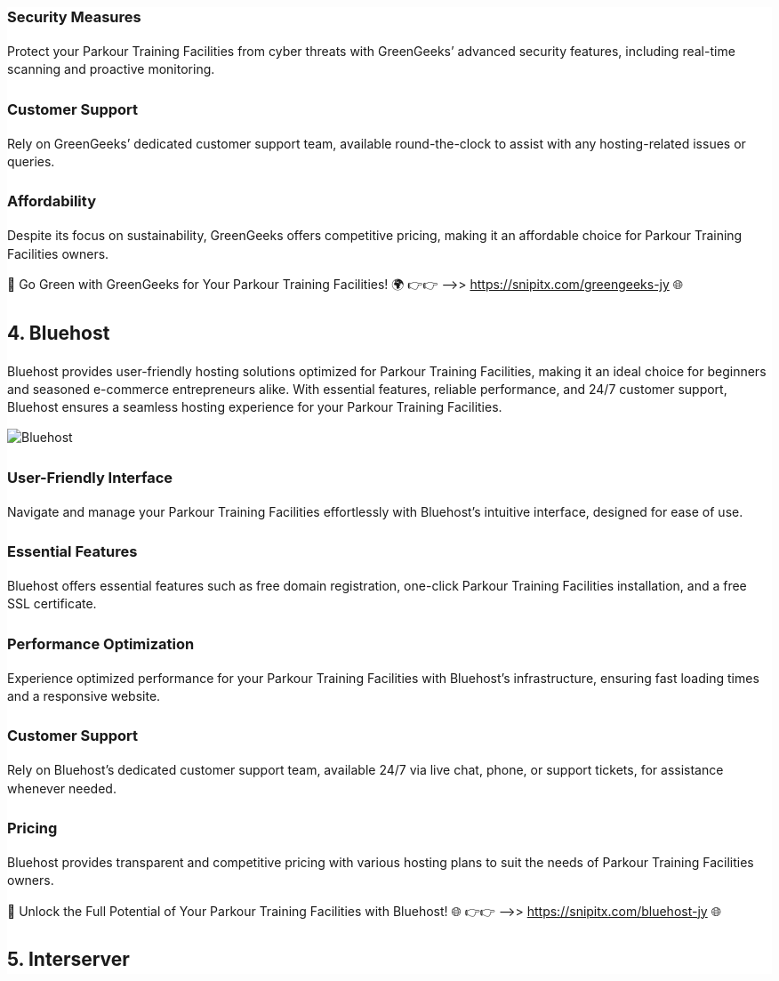 ### Security Measures
Protect your Parkour Training Facilities from cyber threats with GreenGeeks’ advanced security features, including real-time scanning and proactive monitoring.

### Customer Support
Rely on GreenGeeks’ dedicated customer support team, available round-the-clock to assist with any hosting-related issues or queries.

### Affordability
Despite its focus on sustainability, GreenGeeks offers competitive pricing, making it an affordable choice for Parkour Training Facilities owners.

🌿 Go Green with GreenGeeks for Your Parkour Training Facilities! 🌍
👉👉 -->> https://snipitx.com/greengeeks-jy 🌐

## 4. Bluehost

Bluehost provides user-friendly hosting solutions optimized for Parkour Training Facilities, making it an ideal choice for beginners and seasoned e-commerce entrepreneurs alike. With essential features, reliable performance, and 24/7 customer support, Bluehost ensures a seamless hosting experience for your Parkour Training Facilities.

![Bluehost](https://i.imgur.com/PasFF9E.jpeg "Bluehost Hosting")

### User-Friendly Interface
Navigate and manage your Parkour Training Facilities effortlessly with Bluehost’s intuitive interface, designed for ease of use.

### Essential Features
Bluehost offers essential features such as free domain registration, one-click Parkour Training Facilities installation, and a free SSL certificate.

### Performance Optimization
Experience optimized performance for your Parkour Training Facilities with Bluehost’s infrastructure, ensuring fast loading times and a responsive website.

### Customer Support
Rely on Bluehost’s dedicated customer support team, available 24/7 via live chat, phone, or support tickets, for assistance whenever needed.

### Pricing
Bluehost provides transparent and competitive pricing with various hosting plans to suit the needs of Parkour Training Facilities owners.

🚀 Unlock the Full Potential of Your Parkour Training Facilities with Bluehost! 🌐
👉👉 -->> https://snipitx.com/bluehost-jy 🌐

## 5. Interserver
